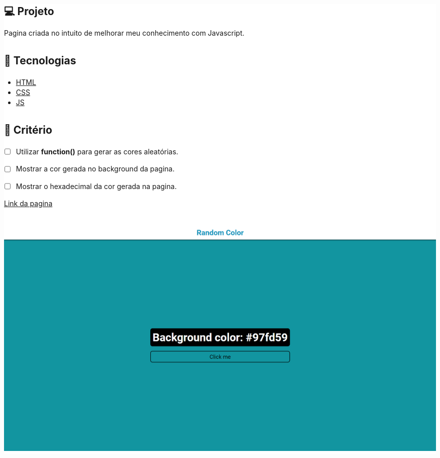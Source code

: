 ## 💻 Projeto

Pagina criada no intuito de melhorar meu conhecimento com Javascript.

## 🚀 Tecnologias

- [HTML](https://developer.mozilla.org/pt-BR/docs/Web/HTML)
- [CSS](https://developer.mozilla.org/pt-BR/docs/Web/CSS)
- [JS](https://developer.mozilla.org/pt-BR/docs/Web/JavaScript)

## 📝 Critério

- [ ] Utilizar <b>function()</b> para gerar as cores aleatórias.
- [ ] Mostrar a cor gerada no background da pagina.
- [ ] Mostrar o hexadecimal da cor gerada na pagina.


[Link da pagina](https://clintonrocha98.github.io/Color-pag/)

<img align="center">
  <img src=".github/pagina.png" width="100%" />
</img>
